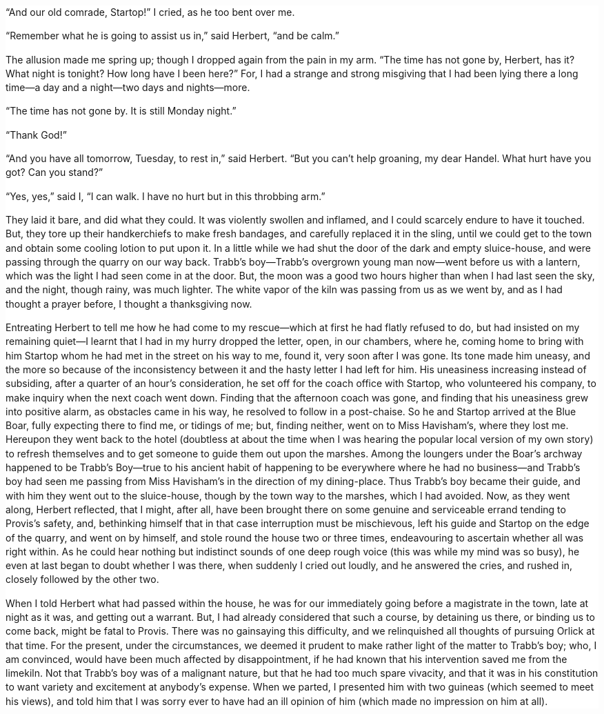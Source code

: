“And our old comrade, Startop!” I cried, as he too bent over me.

“Remember what he is going to assist us in,” said Herbert, “and be calm.”

The allusion made me spring up; though I dropped again from the pain in my arm. “The time has not gone by, Herbert, has it? What night is tonight? How long have I been here?” For, I had a strange and strong misgiving that I had been lying there a long time⁠—a day and a night⁠—two days and nights⁠—more.

“The time has not gone by. It is still Monday night.”

“Thank God!”

“And you have all tomorrow, Tuesday, to rest in,” said Herbert. “But you can’t help groaning, my dear Handel. What hurt have you got? Can you stand?”

“Yes, yes,” said I, “I can walk. I have no hurt but in this throbbing arm.”

They laid it bare, and did what they could. It was violently swollen and inflamed, and I could scarcely endure to have it touched. But, they tore up their handkerchiefs to make fresh bandages, and carefully replaced it in the sling, until we could get to the town and obtain some cooling lotion to put upon it. In a little while we had shut the door of the dark and empty sluice-house, and were passing through the quarry on our way back. Trabb’s boy⁠—Trabb’s overgrown young man now⁠—went before us with a lantern, which was the light I had seen come in at the door. But, the moon was a good two hours higher than when I had last seen the sky, and the night, though rainy, was much lighter. The white vapor of the kiln was passing from us as we went by, and as I had thought a prayer before, I thought a thanksgiving now.

Entreating Herbert to tell me how he had come to my rescue⁠—which at first he had flatly refused to do, but had insisted on my remaining quiet⁠—I learnt that I had in my hurry dropped the letter, open, in our chambers, where he, coming home to bring with him Startop whom he had met in the street on his way to me, found it, very soon after I was gone. Its tone made him uneasy, and the more so because of the inconsistency between it and the hasty letter I had left for him. His uneasiness increasing instead of subsiding, after a quarter of an hour’s consideration, he set off for the coach office with Startop, who volunteered his company, to make inquiry when the next coach went down. Finding that the afternoon coach was gone, and finding that his uneasiness grew into positive alarm, as obstacles came in his way, he resolved to follow in a post-chaise. So he and Startop arrived at the Blue Boar, fully expecting there to find me, or tidings of me; but, finding neither, went on to Miss Havisham’s, where they lost me. Hereupon they went back to the hotel \(doubtless at about the time when I was hearing the popular local version of my own story\) to refresh themselves and to get someone to guide them out upon the marshes. Among the loungers under the Boar’s archway happened to be Trabb’s Boy⁠—true to his ancient habit of happening to be everywhere where he had no business⁠—and Trabb’s boy had seen me passing from Miss Havisham’s in the direction of my dining-place. Thus Trabb’s boy became their guide, and with him they went out to the sluice-house, though by the town way to the marshes, which I had avoided. Now, as they went along, Herbert reflected, that I might, after all, have been brought there on some genuine and serviceable errand tending to Provis’s safety, and, bethinking himself that in that case interruption must be mischievous, left his guide and Startop on the edge of the quarry, and went on by himself, and stole round the house two or three times, endeavouring to ascertain whether all was right within. As he could hear nothing but indistinct sounds of one deep rough voice \(this was while my mind was so busy\), he even at last began to doubt whether I was there, when suddenly I cried out loudly, and he answered the cries, and rushed in, closely followed by the other two.

When I told Herbert what had passed within the house, he was for our immediately going before a magistrate in the town, late at night as it was, and getting out a warrant. But, I had already considered that such a course, by detaining us there, or binding us to come back, might be fatal to Provis. There was no gainsaying this difficulty, and we relinquished all thoughts of pursuing Orlick at that time. For the present, under the circumstances, we deemed it prudent to make rather light of the matter to Trabb’s boy; who, I am convinced, would have been much affected by disappointment, if he had known that his intervention saved me from the limekiln. Not that Trabb’s boy was of a malignant nature, but that he had too much spare vivacity, and that it was in his constitution to want variety and excitement at anybody’s expense. When we parted, I presented him with two guineas \(which seemed to meet his views\), and told him that I was sorry ever to have had an ill opinion of him \(which made no impression on him at all\).
